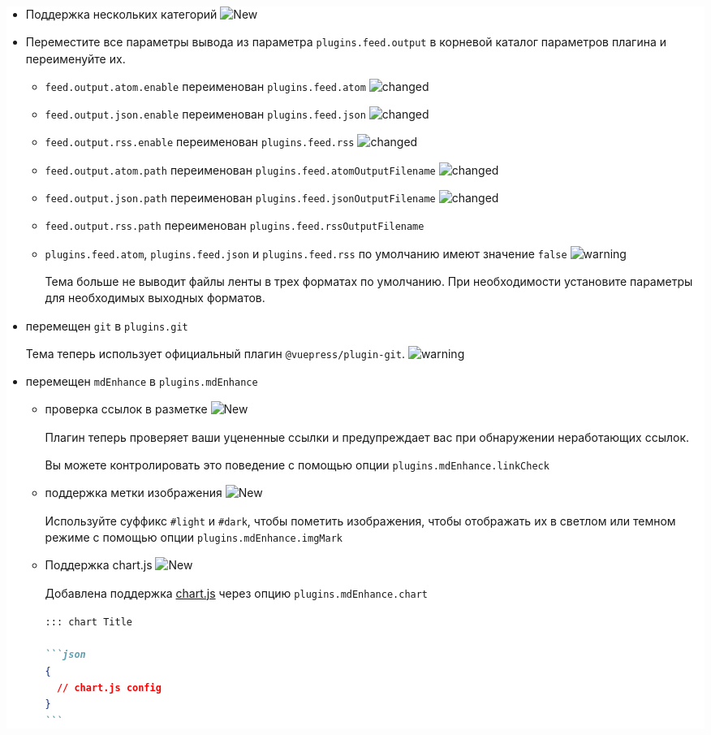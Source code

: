   - Поддержка нескольких категорий ![New](https://img.shields.io/badge/-new-brightgreen)

  - Переместите все параметры вывода из параметра `plugins.feed.output` в корневой каталог параметров плагина и переименуйте их.

    - `feed.output.atom.enable` переименован `plugins.feed.atom` ![changed](https://img.shields.io/badge/-changed-yellow)

    - `feed.output.json.enable` переименован `plugins.feed.json` ![changed](https://img.shields.io/badge/-changed-yellow)

    - `feed.output.rss.enable` переименован `plugins.feed.rss` ![changed](https://img.shields.io/badge/-changed-yellow)

    - `feed.output.atom.path` переименован `plugins.feed.atomOutputFilename` ![changed](https://img.shields.io/badge/-changed-yellow)

    - `feed.output.json.path` переименован `plugins.feed.jsonOutputFilename` ![changed](https://img.shields.io/badge/-changed-yellow)

    - `feed.output.rss.path` переименован `plugins.feed.rssOutputFilename`

    - `plugins.feed.atom`, `plugins.feed.json` и `plugins.feed.rss` по умолчанию имеют значение `false` ![warning](https://img.shields.io/badge/-warning-yellow)

      Тема больше не выводит файлы ленты в трех форматах по умолчанию. При необходимости установите параметры для необходимых выходных форматов.

- перемещен `git` в `plugins.git`

  Тема теперь использует официальный плагин `@vuepress/plugin-git`. ![warning](https://img.shields.io/badge/-warning-yellow)

- перемещен `mdEnhance` в `plugins.mdEnhance`

  - проверка ссылок в разметке ![New](https://img.shields.io/badge/-New-brightgreen)

    Плагин теперь проверяет ваши уцененные ссылки и предупреждает вас при обнаружении неработающих ссылок.

    Вы можете контролировать это поведение с помощью опции `plugins.mdEnhance.linkCheck`

  - поддержка метки изображения ![New](https://img.shields.io/badge/-New-brightgreen)

    Используйте суффикс `#light` и `#dark`, чтобы пометить изображения, чтобы отображать их в светлом или темном режиме с помощью опции `plugins.mdEnhance.imgMark`

  - Поддержка chart.js ![New](https://img.shields.io/badge/-New-brightgreen)

    Добавлена поддержка [chart.js](https://www.chartjs.org/docs/latest/) через опцию `plugins.mdEnhance.chart`

    ````md
    ::: chart Title

    ```json
    {
      // chart.js config
    }
    ```
